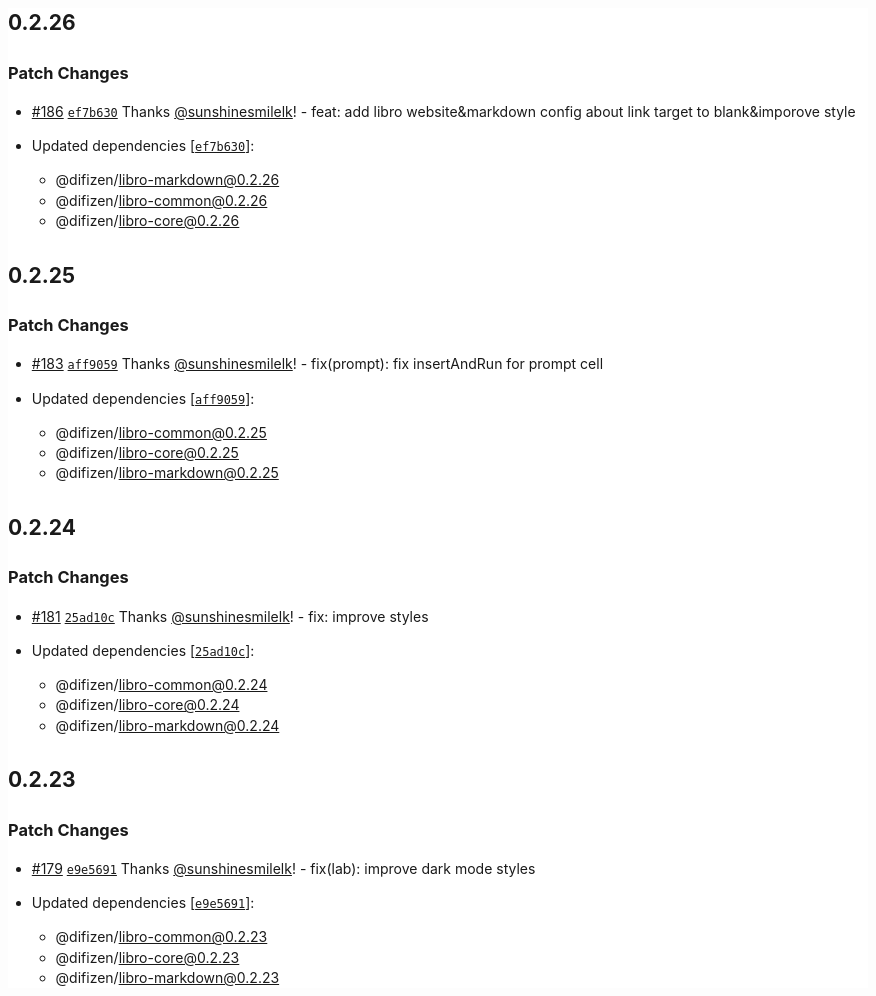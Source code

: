 ## 0.2.26

### Patch Changes

- [#186](https://github.com/difizen/libro/pull/186) [`ef7b630`](https://github.com/difizen/libro/commit/ef7b630b12337c5f012a65d1460136a3f40b5ab3) Thanks [@sunshinesmilelk](https://github.com/sunshinesmilelk)! - feat: add libro website&markdown config about link target to blank&imporove style

- Updated dependencies [[`ef7b630`](https://github.com/difizen/libro/commit/ef7b630b12337c5f012a65d1460136a3f40b5ab3)]:
  - @difizen/libro-markdown@0.2.26
  - @difizen/libro-common@0.2.26
  - @difizen/libro-core@0.2.26

## 0.2.25

### Patch Changes

- [#183](https://github.com/difizen/libro/pull/183) [`aff9059`](https://github.com/difizen/libro/commit/aff9059952035bd0cdbc265913df0889dfa68dc2) Thanks [@sunshinesmilelk](https://github.com/sunshinesmilelk)! - fix(prompt): fix insertAndRun for prompt cell

- Updated dependencies [[`aff9059`](https://github.com/difizen/libro/commit/aff9059952035bd0cdbc265913df0889dfa68dc2)]:
  - @difizen/libro-common@0.2.25
  - @difizen/libro-core@0.2.25
  - @difizen/libro-markdown@0.2.25

## 0.2.24

### Patch Changes

- [#181](https://github.com/difizen/libro/pull/181) [`25ad10c`](https://github.com/difizen/libro/commit/25ad10c83956477a1459b312724b679b2a9abb8b) Thanks [@sunshinesmilelk](https://github.com/sunshinesmilelk)! - fix: improve styles

- Updated dependencies [[`25ad10c`](https://github.com/difizen/libro/commit/25ad10c83956477a1459b312724b679b2a9abb8b)]:
  - @difizen/libro-common@0.2.24
  - @difizen/libro-core@0.2.24
  - @difizen/libro-markdown@0.2.24

## 0.2.23

### Patch Changes

- [#179](https://github.com/difizen/libro/pull/179) [`e9e5691`](https://github.com/difizen/libro/commit/e9e5691e2f1e6f93830648706e978361d25ca231) Thanks [@sunshinesmilelk](https://github.com/sunshinesmilelk)! - fix(lab): improve dark mode styles

- Updated dependencies [[`e9e5691`](https://github.com/difizen/libro/commit/e9e5691e2f1e6f93830648706e978361d25ca231)]:
  - @difizen/libro-common@0.2.23
  - @difizen/libro-core@0.2.23
  - @difizen/libro-markdown@0.2.23
